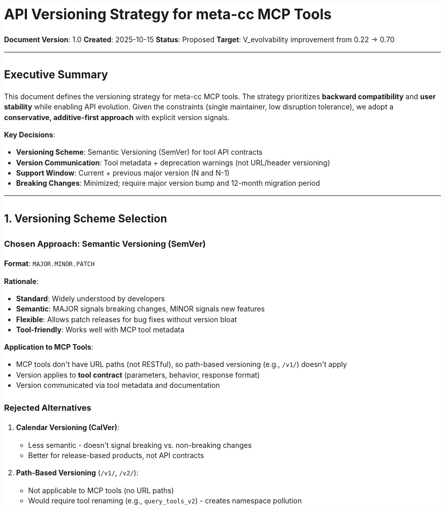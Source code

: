 # API Versioning Strategy for meta-cc MCP Tools

**Document Version**: 1.0
**Created**: 2025-10-15
**Status**: Proposed
**Target**: V_evolvability improvement from 0.22 → 0.70

---

## Executive Summary

This document defines the versioning strategy for meta-cc MCP tools. The strategy prioritizes **backward compatibility** and **user stability** while enabling API evolution. Given the constraints (single maintainer, low disruption tolerance), we adopt a **conservative, additive-first approach** with explicit version signals.

**Key Decisions**:
- **Versioning Scheme**: Semantic Versioning (SemVer) for tool API contracts
- **Version Communication**: Tool metadata + deprecation warnings (not URL/header versioning)
- **Support Window**: Current + previous major version (N and N-1)
- **Breaking Changes**: Minimized; require major version bump and 12-month migration period

---

## 1. Versioning Scheme Selection

### Chosen Approach: Semantic Versioning (SemVer)

**Format**: `MAJOR.MINOR.PATCH`

**Rationale**:
- **Standard**: Widely understood by developers
- **Semantic**: MAJOR signals breaking changes, MINOR signals new features
- **Flexible**: Allows patch releases for bug fixes without version bloat
- **Tool-friendly**: Works well with MCP tool metadata

**Application to MCP Tools**:
- MCP tools don't have URL paths (not RESTful), so path-based versioning (e.g., `/v1/`) doesn't apply
- Version applies to **tool contract** (parameters, behavior, response format)
- Version communicated via tool metadata and documentation

### Rejected Alternatives

1. **Calendar Versioning (CalVer)**:
   - Less semantic - doesn't signal breaking vs. non-breaking changes
   - Better for release-based products, not API contracts

2. **Path-Based Versioning** (`/v1/`, `/v2/`):
   - Not applicable to MCP tools (no URL paths)
   - Would require tool renaming (e.g., `query_tools_v2`) - creates namespace pollution
